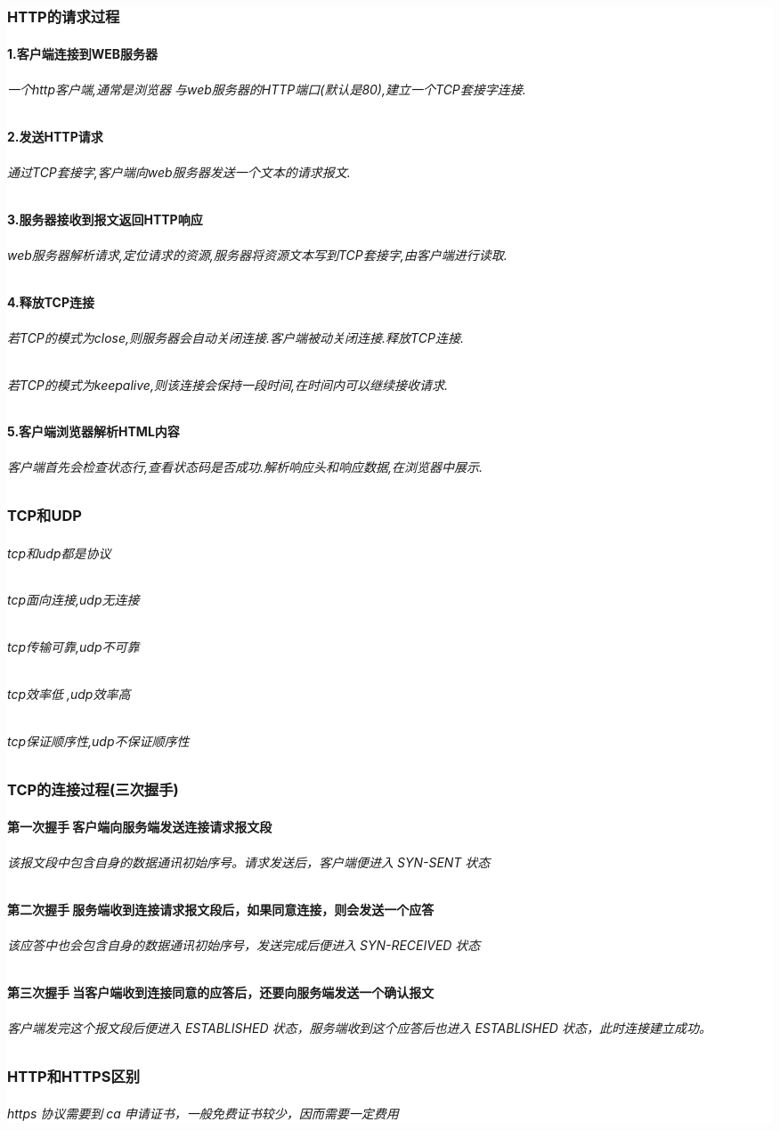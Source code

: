 ### HTTP的请求过程

#### 1.客户端连接到WEB服务器

###### 一个http客户端,通常是浏览器 与web服务器的HTTP端口(默认是80),建立一个TCP套接字连接.

#### 2.发送HTTP请求

###### 通过TCP套接字,客户端向web服务器发送一个文本的请求报文.

#### 3.服务器接收到报文返回HTTP响应

###### web服务器解析请求,定位请求的资源,服务器将资源文本写到TCP套接字,由客户端进行读取.

#### 4.释放TCP连接

###### 若TCP的模式为close,则服务器会自动关闭连接.客户端被动关闭连接.释放TCP连接.

###### 若TCP的模式为keepalive,则该连接会保持一段时间,在时间内可以继续接收请求.

#### 5.客户端浏览器解析HTML内容

###### 客户端首先会检查状态行,查看状态码是否成功.解析响应头和响应数据,在浏览器中展示.

### TCP和UDP

###### tcp和udp都是协议

###### tcp面向连接,udp无连接

###### tcp传输可靠,udp不可靠

###### tcp效率低 ,udp效率高

###### tcp保证顺序性,udp不保证顺序性

### TCP的连接过程(三次握手)

####  第一次握手 客户端向服务端发送连接请求报文段

###### 该报文段中包含自身的数据通讯初始序号。请求发送后，客户端便进入 SYN-SENT 状态

#### 第二次握手 服务端收到连接请求报文段后，如果同意连接，则会发送一个应答

###### 该应答中也会包含自身的数据通讯初始序号，发送完成后便进入 SYN-RECEIVED 状态

#### 第三次握手 当客户端收到连接同意的应答后，还要向服务端发送一个确认报文

###### 客户端发完这个报文段后便进入 ESTABLISHED 状态，服务端收到这个应答后也进入 ESTABLISHED 状态，此时连接建立成功。

### HTTP和HTTPS区别

###### https 协议需要到 ca 申请证书，一般免费证书较少，因而需要一定费用
